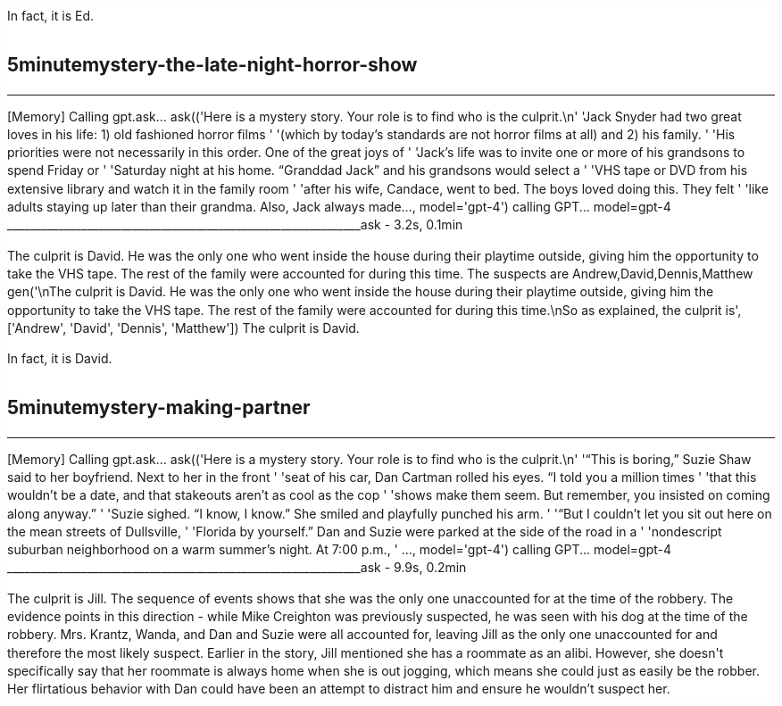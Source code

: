 In fact, it is Ed.
## 5minutemystery-the-late-night-horror-show
________________________________________________________________________________
[Memory] Calling gpt.ask...
ask(('Here is a mystery story. Your role is to find who is the culprit.\n'
 'Jack Snyder had two great loves in his life: 1) old fashioned horror films '
 '(which by today’s standards are not horror films at all) and 2) his family. '
 'His priorities were not necessarily in this order. One of the great joys of '
 'Jack’s life was to invite one or more of his grandsons to spend Friday or '
 'Saturday night at his home. “Granddad Jack” and his grandsons would select a '
 'VHS tape or DVD from his extensive library and watch it in the family room '
 'after his wife, Candace, went to bed. The boys loved doing this. They felt '
 'like adults staying up later than their grandma. Also, Jack always made..., model='gpt-4')
calling GPT... model=gpt-4
______________________________________________________________ask - 3.2s, 0.1min

The culprit is David. He was the only one who went inside the house during their playtime outside, giving him the opportunity to take the VHS tape. The rest of the family were accounted for during this time.
The suspects are Andrew,David,Dennis,Matthew
gen('\nThe culprit is David. He was the only one who went inside the house during their playtime outside, giving him the opportunity to take the VHS tape. The rest of the family were accounted for during this time.\nSo as explained, the culprit is', ['Andrew', 'David', 'Dennis', 'Matthew'])
The culprit is David.

In fact, it is David.
## 5minutemystery-making-partner
________________________________________________________________________________
[Memory] Calling gpt.ask...
ask(('Here is a mystery story. Your role is to find who is the culprit.\n'
 '“This is boring,” Suzie Shaw said to her boyfriend. Next to her in the front '
 'seat of his car, Dan Cartman rolled his eyes. “I told you a million times '
 'that this wouldn’t be a date, and that stakeouts aren’t as cool as the cop '
 'shows make them seem. But remember, you insisted on coming along anyway.” '
 'Suzie sighed. “I know, I know.” She smiled and playfully punched his arm. '
 '“But I couldn’t let you sit out here on the mean streets of Dullsville, '
 'Florida by yourself.” Dan and Suzie were parked at the side of the road in a '
 'nondescript suburban neighborhood on a warm summer’s night. At 7:00 p.m., '
..., model='gpt-4')
calling GPT... model=gpt-4
______________________________________________________________ask - 9.9s, 0.2min

The culprit is Jill. The sequence of events shows that she was the only one unaccounted for at the time of the robbery. The evidence points in this direction - while Mike Creighton was previously suspected, he was seen with his dog at the time of the robbery. Mrs. Krantz, Wanda, and Dan and Suzie were all accounted for, leaving Jill as the only one unaccounted for and therefore the most likely suspect. Earlier in the story, Jill mentioned she has a roommate as an alibi. However, she doesn't specifically say that her roommate is always home when she is out jogging, which means she could just as easily be the robber. Her flirtatious behavior with Dan could have been an attempt to distract him and ensure he wouldn’t suspect her.
